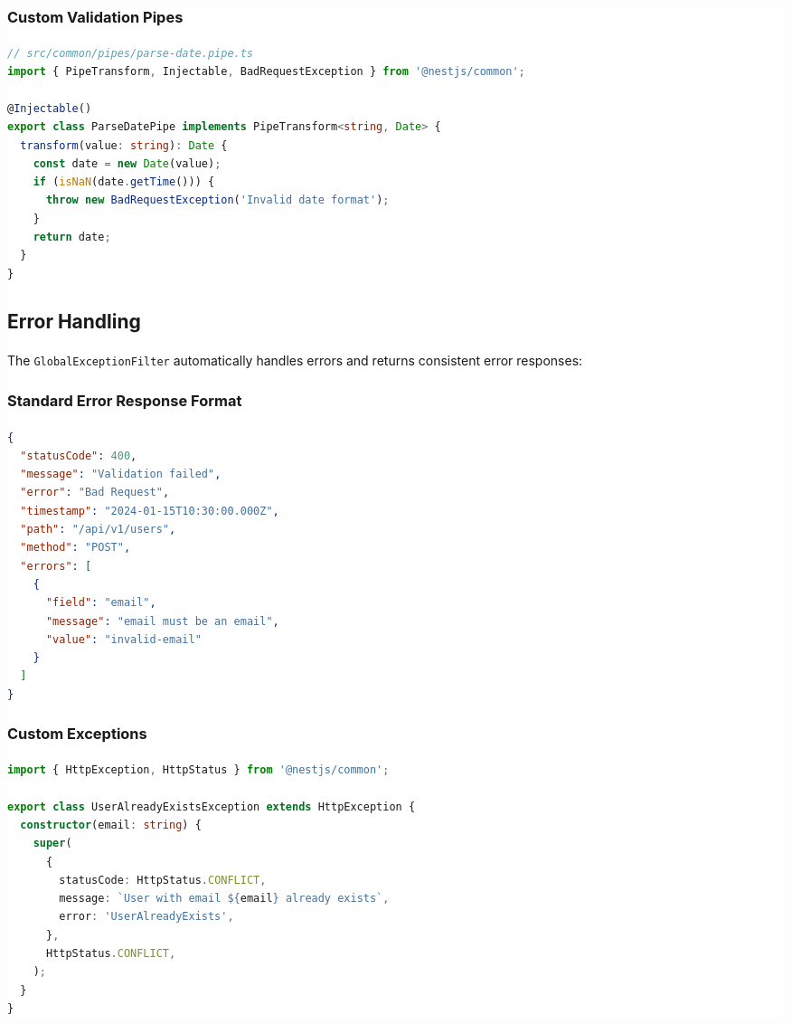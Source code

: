 ### Custom Validation Pipes

```typescript
// src/common/pipes/parse-date.pipe.ts
import { PipeTransform, Injectable, BadRequestException } from '@nestjs/common';

@Injectable()
export class ParseDatePipe implements PipeTransform<string, Date> {
  transform(value: string): Date {
    const date = new Date(value);
    if (isNaN(date.getTime())) {
      throw new BadRequestException('Invalid date format');
    }
    return date;
  }
}
```

## Error Handling

The `GlobalExceptionFilter` automatically handles errors and returns consistent
error responses:

### Standard Error Response Format

```json
{
  "statusCode": 400,
  "message": "Validation failed",
  "error": "Bad Request",
  "timestamp": "2024-01-15T10:30:00.000Z",
  "path": "/api/v1/users",
  "method": "POST",
  "errors": [
    {
      "field": "email",
      "message": "email must be an email",
      "value": "invalid-email"
    }
  ]
}
```

### Custom Exceptions

```typescript
import { HttpException, HttpStatus } from '@nestjs/common';

export class UserAlreadyExistsException extends HttpException {
  constructor(email: string) {
    super(
      {
        statusCode: HttpStatus.CONFLICT,
        message: `User with email ${email} already exists`,
        error: 'UserAlreadyExists',
      },
      HttpStatus.CONFLICT,
    );
  }
}
```
